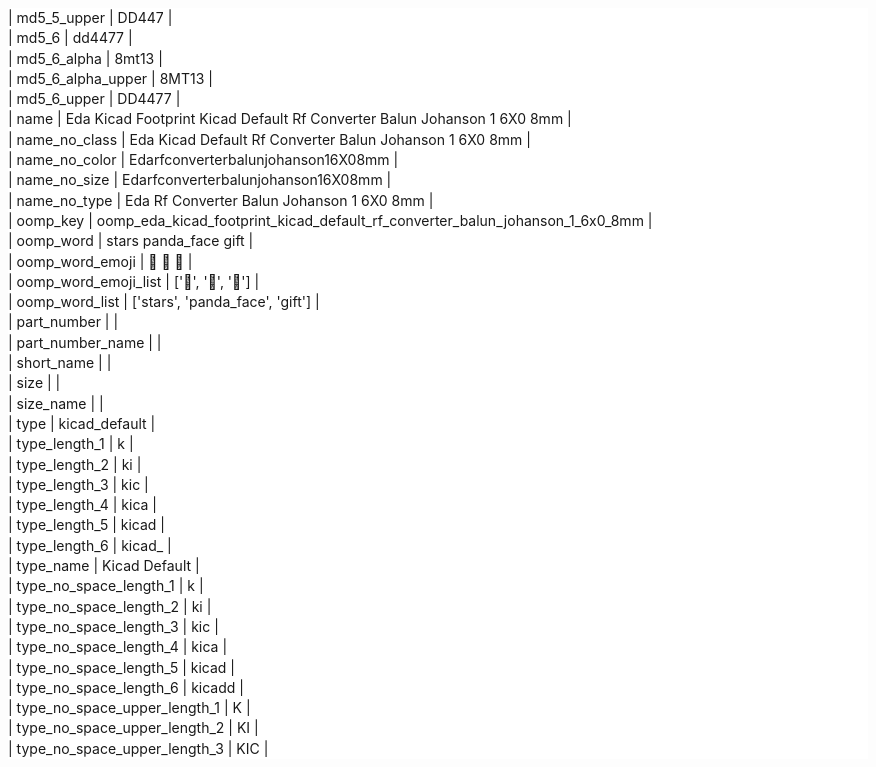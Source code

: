 | md5_5_upper | DD447 |  
| md5_6 | dd4477 |  
| md5_6_alpha | 8mt13 |  
| md5_6_alpha_upper | 8MT13 |  
| md5_6_upper | DD4477 |  
| name | Eda Kicad Footprint Kicad Default Rf Converter Balun Johanson 1 6X0 8mm |  
| name_no_class | Eda Kicad Default Rf Converter Balun Johanson 1 6X0 8mm |  
| name_no_color | Edarfconverterbalunjohanson16X08mm |  
| name_no_size | Edarfconverterbalunjohanson16X08mm |  
| name_no_type | Eda Rf Converter Balun Johanson 1 6X0 8mm |  
| oomp_key | oomp_eda_kicad_footprint_kicad_default_rf_converter_balun_johanson_1_6x0_8mm |  
| oomp_word | stars panda_face gift |  
| oomp_word_emoji | :stars: :panda_face: :gift: |  
| oomp_word_emoji_list | [':stars:', ':panda_face:', ':gift:'] |  
| oomp_word_list | ['stars', 'panda_face', 'gift'] |  
| part_number |  |  
| part_number_name |  |  
| short_name |  |  
| size |  |  
| size_name |  |  
| type | kicad_default |  
| type_length_1 | k |  
| type_length_2 | ki |  
| type_length_3 | kic |  
| type_length_4 | kica |  
| type_length_5 | kicad |  
| type_length_6 | kicad_ |  
| type_name | Kicad Default |  
| type_no_space_length_1 | k |  
| type_no_space_length_2 | ki |  
| type_no_space_length_3 | kic |  
| type_no_space_length_4 | kica |  
| type_no_space_length_5 | kicad |  
| type_no_space_length_6 | kicadd |  
| type_no_space_upper_length_1 | K |  
| type_no_space_upper_length_2 | KI |  
| type_no_space_upper_length_3 | KIC |  